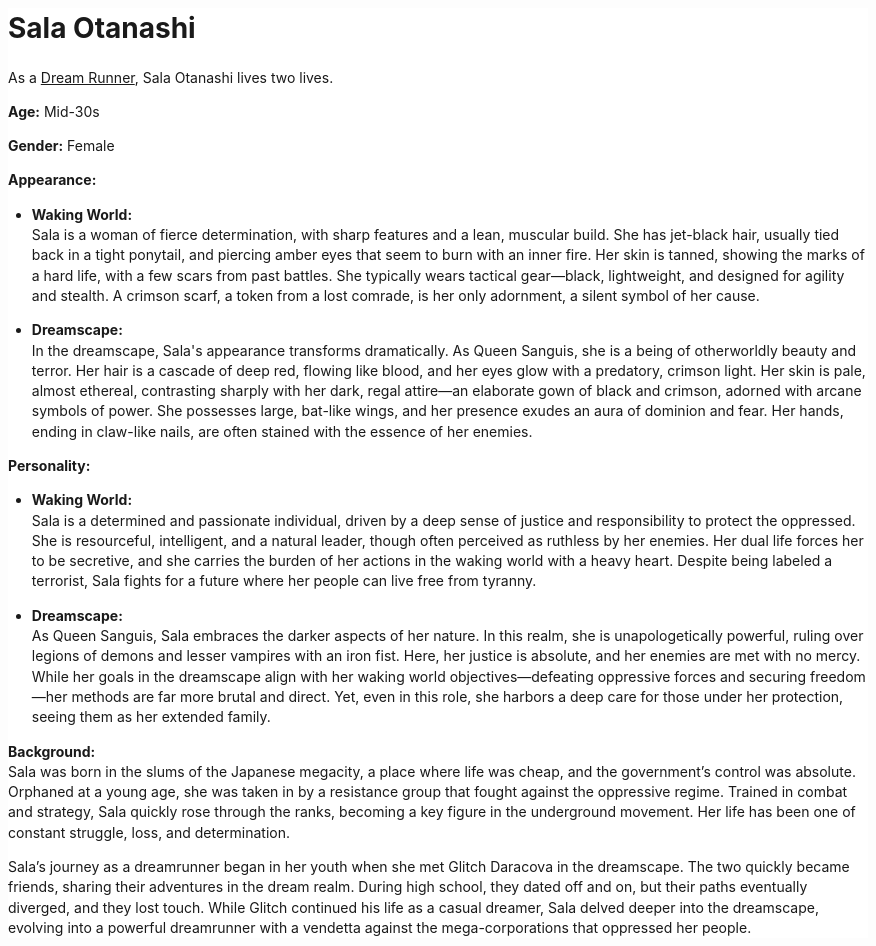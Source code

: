 # Sala Otanashi
As a [Dream Runner](Class👩‍💻Dreamrunners.md), Sala Otanashi lives two lives.

**Age:** Mid-30s

**Gender:** Female

**Appearance:**

- **Waking World:**  
    Sala is a woman of fierce determination, with sharp features and a lean, muscular build. She has jet-black hair, usually tied back in a tight ponytail, and piercing amber eyes that seem to burn with an inner fire. Her skin is tanned, showing the marks of a hard life, with a few scars from past battles. She typically wears tactical gear—black, lightweight, and designed for agility and stealth. A crimson scarf, a token from a lost comrade, is her only adornment, a silent symbol of her cause.
    
- **Dreamscape:**  
    In the dreamscape, Sala's appearance transforms dramatically. As Queen Sanguis, she is a being of otherworldly beauty and terror. Her hair is a cascade of deep red, flowing like blood, and her eyes glow with a predatory, crimson light. Her skin is pale, almost ethereal, contrasting sharply with her dark, regal attire—an elaborate gown of black and crimson, adorned with arcane symbols of power. She possesses large, bat-like wings, and her presence exudes an aura of dominion and fear. Her hands, ending in claw-like nails, are often stained with the essence of her enemies.
    

**Personality:**

- **Waking World:**  
    Sala is a determined and passionate individual, driven by a deep sense of justice and responsibility to protect the oppressed. She is resourceful, intelligent, and a natural leader, though often perceived as ruthless by her enemies. Her dual life forces her to be secretive, and she carries the burden of her actions in the waking world with a heavy heart. Despite being labeled a terrorist, Sala fights for a future where her people can live free from tyranny.
    
- **Dreamscape:**  
    As Queen Sanguis, Sala embraces the darker aspects of her nature. In this realm, she is unapologetically powerful, ruling over legions of demons and lesser vampires with an iron fist. Here, her justice is absolute, and her enemies are met with no mercy. While her goals in the dreamscape align with her waking world objectives—defeating oppressive forces and securing freedom—her methods are far more brutal and direct. Yet, even in this role, she harbors a deep care for those under her protection, seeing them as her extended family.
    

**Background:**  
Sala was born in the slums of the Japanese megacity, a place where life was cheap, and the government’s control was absolute. Orphaned at a young age, she was taken in by a resistance group that fought against the oppressive regime. Trained in combat and strategy, Sala quickly rose through the ranks, becoming a key figure in the underground movement. Her life has been one of constant struggle, loss, and determination.

Sala’s journey as a dreamrunner began in her youth when she met Glitch Daracova in the dreamscape. The two quickly became friends, sharing their adventures in the dream realm. During high school, they dated off and on, but their paths eventually diverged, and they lost touch. While Glitch continued his life as a casual dreamer, Sala delved deeper into the dreamscape, evolving into a powerful dreamrunner with a vendetta against the mega-corporations that oppressed her people.
